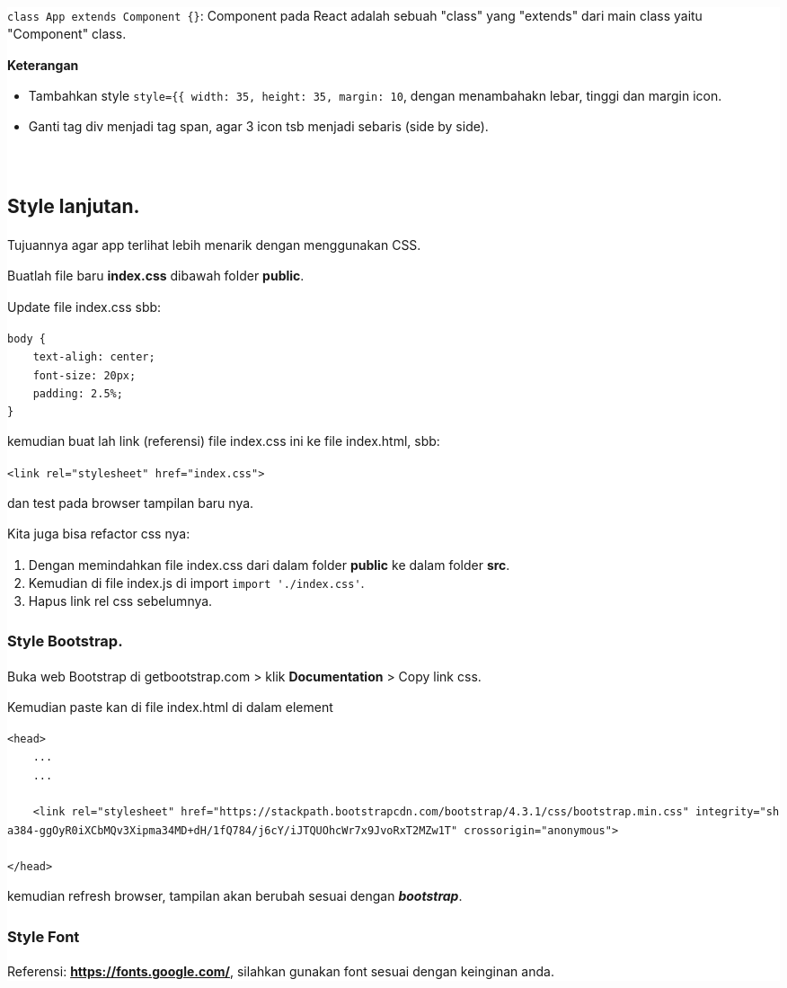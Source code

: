 ```class App extends Component {}```: Component pada React adalah sebuah "class" yang "extends" dari main class yaitu "Component" class.

**Keterangan**

* Tambahkan style ```style={{ width: 35, height: 35, margin: 10```, dengan menambahakn lebar, tinggi dan margin icon.

* Ganti tag div menjadi tag span, agar 3 icon tsb menjadi sebaris (side by side).

<br>

## Style lanjutan.

Tujuannya agar app terlihat lebih menarik dengan menggunakan CSS.

Buatlah file baru **index.css** dibawah folder **public**.

Update file index.css sbb:

	body {
		text-aligh: center;
		font-size: 20px;
		padding: 2.5%;
	}


kemudian buat lah link (referensi) file index.css ini ke file index.html, sbb:

	<link rel="stylesheet" href="index.css">
	
dan test pada browser tampilan baru nya.


Kita juga bisa refactor css nya: 

1. Dengan memindahkan file index.css dari dalam folder **public** ke dalam folder **src**.
2. Kemudian di file index.js di import ```import './index.css'```.
3. Hapus link rel css sebelumnya.


### Style Bootstrap.

Buka web Bootstrap di getbootstrap.com > klik **Documentation** > Copy link css.

Kemudian paste kan di file index.html di dalam element 

	<head>
		...
		...
		
		<link rel="stylesheet" href="https://stackpath.bootstrapcdn.com/bootstrap/4.3.1/css/bootstrap.min.css" integrity="sha384-ggOyR0iXCbMQv3Xipma34MD+dH/1fQ784/j6cY/iJTQUOhcWr7x9JvoRxT2MZw1T" crossorigin="anonymous">
		
	</head>


kemudian refresh browser, tampilan akan berubah sesuai dengan ***bootstrap***.


### Style Font

Referensi: **https://fonts.google.com/**, silahkan gunakan font sesuai dengan keinginan anda.

```